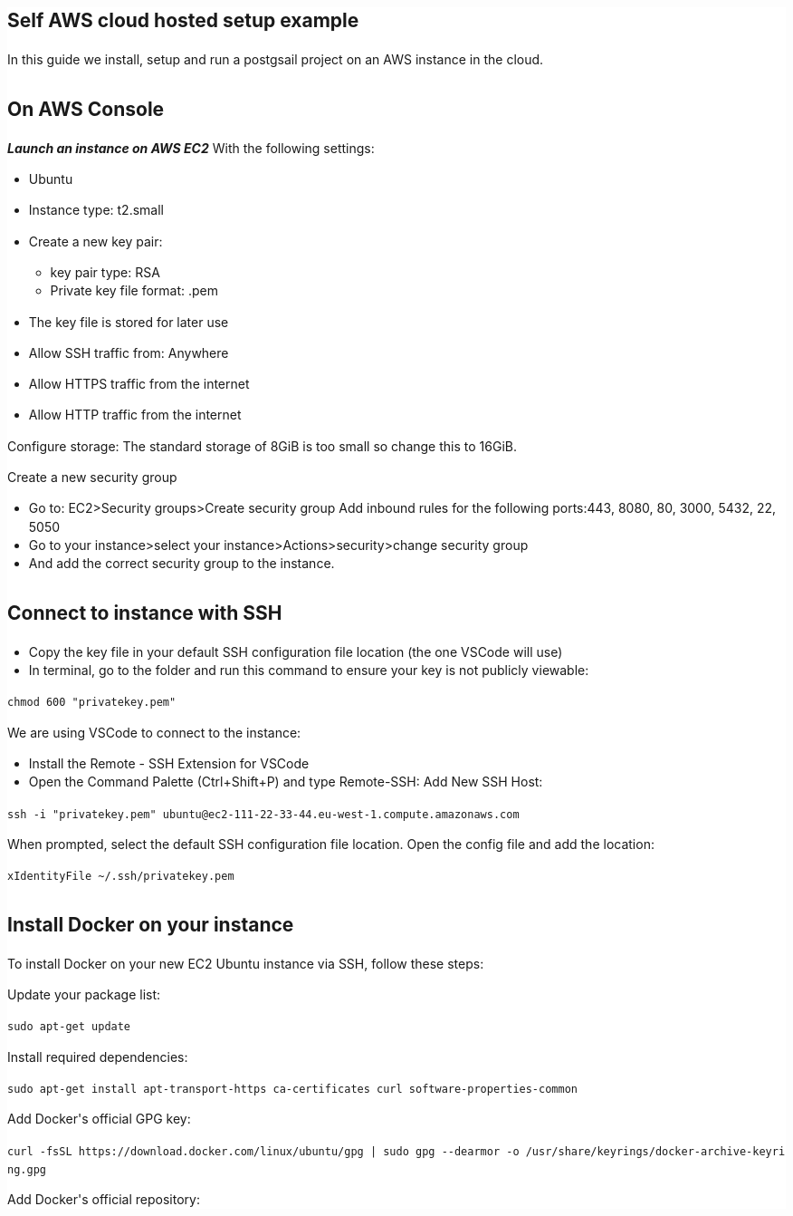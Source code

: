 ## Self AWS cloud hosted setup example

In this guide we install, setup and run a postgsail project on an AWS instance in the cloud.

## On AWS Console
***Launch an instance on AWS EC2***
With the following settings:
+ Ubuntu
+ Instance type: t2.small
+ Create a new key pair: 
    + key pair type: RSA
    + Private key file format: .pem
+ The key file is stored for later use

+ Allow SSH traffic from: Anywhere
+ Allow HTTPS traffic from the internet
+ Allow HTTP traffic from the internet

Configure storage:
The standard storage of 8GiB is too small so change this to 16GiB.

Create a new security group
+ Go to: EC2>Security groups>Create security group
Add inbound rules for the following ports:443, 8080, 80, 3000, 5432, 22, 5050
+ Go to your instance>select your instance>Actions>security>change security group
+ And add the correct security group to the instance.

## Connect to instance with SSH

+ Copy the key file in your default SSH configuration file location (the one VSCode will use)
+ In terminal, go to the folder and run this command to ensure your key is not publicly viewable: 
```
chmod 600 "privatekey.pem"
```

We are using VSCode to connect to the instance: 
+ Install the Remote - SSH Extension for VSCode
+ Open the Command Palette (Ctrl+Shift+P) and type Remote-SSH: Add New SSH Host:
```
ssh -i "privatekey.pem" ubuntu@ec2-111-22-33-44.eu-west-1.compute.amazonaws.com
```
When prompted, select the default SSH configuration file location.
Open the config file and add the location:
```
xIdentityFile ~/.ssh/privatekey.pem
```


## Install Docker on your instance
To install Docker on your new EC2 Ubuntu instance via SSH, follow these steps:

Update your package list:
```
sudo apt-get update
```
Install required dependencies:
```
sudo apt-get install apt-transport-https ca-certificates curl software-properties-common
```
Add Docker's official GPG key:
```
curl -fsSL https://download.docker.com/linux/ubuntu/gpg | sudo gpg --dearmor -o /usr/share/keyrings/docker-archive-keyring.gpg
```
Add Docker's official repository:
```
```